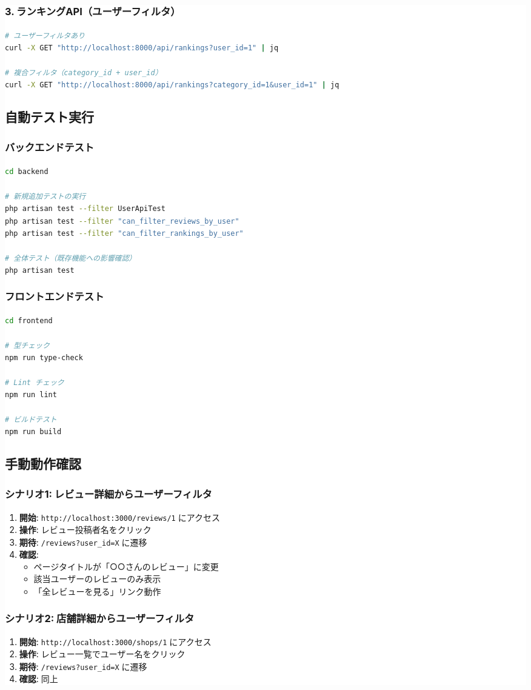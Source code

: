### 3. ランキングAPI（ユーザーフィルタ）
```bash
# ユーザーフィルタあり
curl -X GET "http://localhost:8000/api/rankings?user_id=1" | jq

# 複合フィルタ（category_id + user_id）
curl -X GET "http://localhost:8000/api/rankings?category_id=1&user_id=1" | jq
```

## 自動テスト実行

### バックエンドテスト
```bash
cd backend

# 新規追加テストの実行
php artisan test --filter UserApiTest
php artisan test --filter "can_filter_reviews_by_user"
php artisan test --filter "can_filter_rankings_by_user"

# 全体テスト（既存機能への影響確認）
php artisan test
```

### フロントエンドテスト
```bash
cd frontend

# 型チェック
npm run type-check

# Lint チェック
npm run lint

# ビルドテスト
npm run build
```

## 手動動作確認

### シナリオ1: レビュー詳細からユーザーフィルタ
1. **開始**: `http://localhost:3000/reviews/1` にアクセス
2. **操作**: レビュー投稿者名をクリック
3. **期待**: `/reviews?user_id=X` に遷移
4. **確認**: 
   - ページタイトルが「○○さんのレビュー」に変更
   - 該当ユーザーのレビューのみ表示
   - 「全レビューを見る」リンク動作

### シナリオ2: 店舗詳細からユーザーフィルタ
1. **開始**: `http://localhost:3000/shops/1` にアクセス
2. **操作**: レビュー一覧でユーザー名をクリック
3. **期待**: `/reviews?user_id=X` に遷移
4. **確認**: 同上
